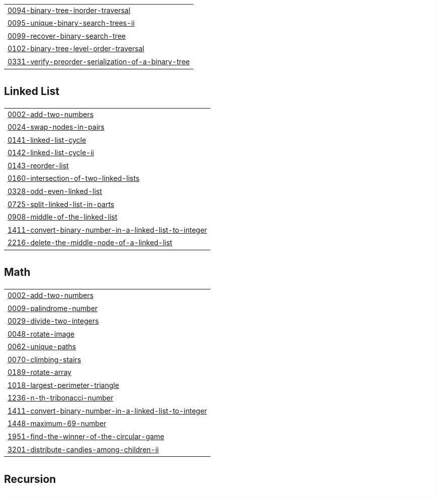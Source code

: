 |  |
| ------- |
| [0094-binary-tree-inorder-traversal](https://github.com/kailzxh/LeetCode/tree/master/0094-binary-tree-inorder-traversal) |
| [0095-unique-binary-search-trees-ii](https://github.com/kailzxh/LeetCode/tree/master/0095-unique-binary-search-trees-ii) |
| [0099-recover-binary-search-tree](https://github.com/kailzxh/LeetCode/tree/master/0099-recover-binary-search-tree) |
| [0102-binary-tree-level-order-traversal](https://github.com/kailzxh/LeetCode/tree/master/0102-binary-tree-level-order-traversal) |
| [0331-verify-preorder-serialization-of-a-binary-tree](https://github.com/kailzxh/LeetCode/tree/master/0331-verify-preorder-serialization-of-a-binary-tree) |
## Linked List
|  |
| ------- |
| [0002-add-two-numbers](https://github.com/kailzxh/LeetCode/tree/master/0002-add-two-numbers) |
| [0024-swap-nodes-in-pairs](https://github.com/kailzxh/LeetCode/tree/master/0024-swap-nodes-in-pairs) |
| [0141-linked-list-cycle](https://github.com/kailzxh/LeetCode/tree/master/0141-linked-list-cycle) |
| [0142-linked-list-cycle-ii](https://github.com/kailzxh/LeetCode/tree/master/0142-linked-list-cycle-ii) |
| [0143-reorder-list](https://github.com/kailzxh/LeetCode/tree/master/0143-reorder-list) |
| [0160-intersection-of-two-linked-lists](https://github.com/kailzxh/LeetCode/tree/master/0160-intersection-of-two-linked-lists) |
| [0328-odd-even-linked-list](https://github.com/kailzxh/LeetCode/tree/master/0328-odd-even-linked-list) |
| [0725-split-linked-list-in-parts](https://github.com/kailzxh/LeetCode/tree/master/0725-split-linked-list-in-parts) |
| [0908-middle-of-the-linked-list](https://github.com/kailzxh/LeetCode/tree/master/0908-middle-of-the-linked-list) |
| [1411-convert-binary-number-in-a-linked-list-to-integer](https://github.com/kailzxh/LeetCode/tree/master/1411-convert-binary-number-in-a-linked-list-to-integer) |
| [2216-delete-the-middle-node-of-a-linked-list](https://github.com/kailzxh/LeetCode/tree/master/2216-delete-the-middle-node-of-a-linked-list) |
## Math
|  |
| ------- |
| [0002-add-two-numbers](https://github.com/kailzxh/LeetCode/tree/master/0002-add-two-numbers) |
| [0009-palindrome-number](https://github.com/kailzxh/LeetCode/tree/master/0009-palindrome-number) |
| [0029-divide-two-integers](https://github.com/kailzxh/LeetCode/tree/master/0029-divide-two-integers) |
| [0048-rotate-image](https://github.com/kailzxh/LeetCode/tree/master/0048-rotate-image) |
| [0062-unique-paths](https://github.com/kailzxh/LeetCode/tree/master/0062-unique-paths) |
| [0070-climbing-stairs](https://github.com/kailzxh/LeetCode/tree/master/0070-climbing-stairs) |
| [0189-rotate-array](https://github.com/kailzxh/LeetCode/tree/master/0189-rotate-array) |
| [1018-largest-perimeter-triangle](https://github.com/kailzxh/LeetCode/tree/master/1018-largest-perimeter-triangle) |
| [1236-n-th-tribonacci-number](https://github.com/kailzxh/LeetCode/tree/master/1236-n-th-tribonacci-number) |
| [1411-convert-binary-number-in-a-linked-list-to-integer](https://github.com/kailzxh/LeetCode/tree/master/1411-convert-binary-number-in-a-linked-list-to-integer) |
| [1448-maximum-69-number](https://github.com/kailzxh/LeetCode/tree/master/1448-maximum-69-number) |
| [1951-find-the-winner-of-the-circular-game](https://github.com/kailzxh/LeetCode/tree/master/1951-find-the-winner-of-the-circular-game) |
| [3201-distribute-candies-among-children-ii](https://github.com/kailzxh/LeetCode/tree/master/3201-distribute-candies-among-children-ii) |
## Recursion
|  |
| ------- |